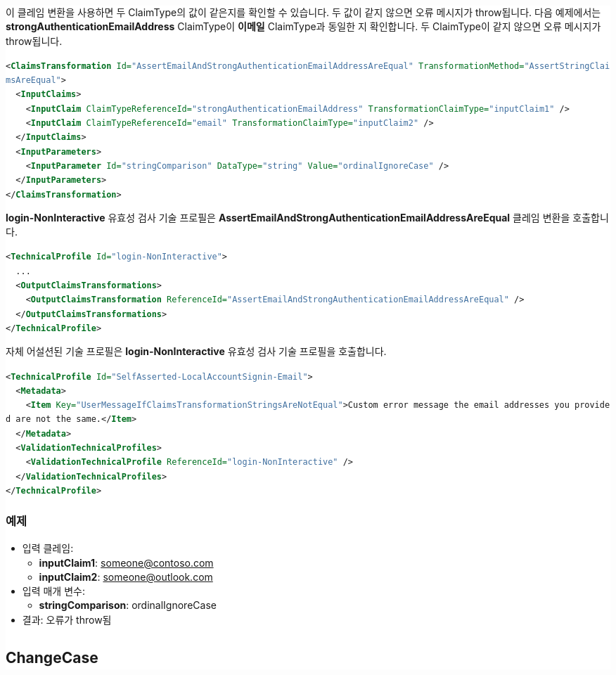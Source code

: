 이 클레임 변환을 사용하면 두 ClaimType의 값이 같은지를 확인할 수 있습니다. 두 값이 같지 않으면 오류 메시지가 throw됩니다. 다음 예제에서는 **strongAuthenticationEmailAddress** ClaimType이 **이메일** ClaimType과 동일한 지 확인합니다. 두 ClaimType이 같지 않으면 오류 메시지가 throw됩니다.

```XML
<ClaimsTransformation Id="AssertEmailAndStrongAuthenticationEmailAddressAreEqual" TransformationMethod="AssertStringClaimsAreEqual">
  <InputClaims>
    <InputClaim ClaimTypeReferenceId="strongAuthenticationEmailAddress" TransformationClaimType="inputClaim1" />
    <InputClaim ClaimTypeReferenceId="email" TransformationClaimType="inputClaim2" />
  </InputClaims>
  <InputParameters>
    <InputParameter Id="stringComparison" DataType="string" Value="ordinalIgnoreCase" />
  </InputParameters>
</ClaimsTransformation>
```


**login-NonInteractive** 유효성 검사 기술 프로필은 **AssertEmailAndStrongAuthenticationEmailAddressAreEqual** 클레임 변환을 호출합니다.
```XML
<TechnicalProfile Id="login-NonInteractive">
  ...
  <OutputClaimsTransformations>
    <OutputClaimsTransformation ReferenceId="AssertEmailAndStrongAuthenticationEmailAddressAreEqual" />
  </OutputClaimsTransformations>
</TechnicalProfile>
```

자체 어설션된 기술 프로필은 **login-NonInteractive** 유효성 검사 기술 프로필을 호출합니다.

```XML
<TechnicalProfile Id="SelfAsserted-LocalAccountSignin-Email">
  <Metadata>
    <Item Key="UserMessageIfClaimsTransformationStringsAreNotEqual">Custom error message the email addresses you provided are not the same.</Item>
  </Metadata>
  <ValidationTechnicalProfiles>
    <ValidationTechnicalProfile ReferenceId="login-NonInteractive" />
  </ValidationTechnicalProfiles>
</TechnicalProfile>
```

### <a name="example"></a>예제

- 입력 클레임:
  - **inputClaim1**: someone@contoso.com
  - **inputClaim2**: someone@outlook.com
- 입력 매개 변수:
  - **stringComparison**:  ordinalIgnoreCase
- 결과: 오류가 throw됨

## <a name="changecase"></a>ChangeCase
